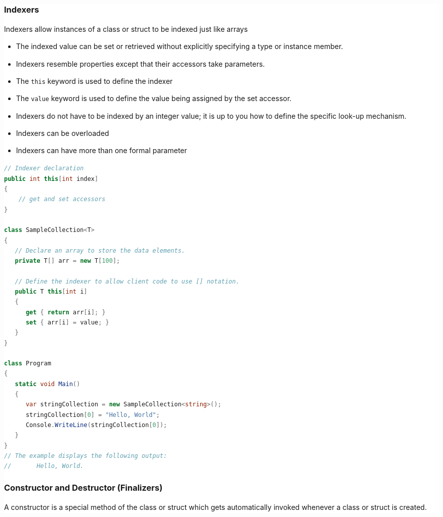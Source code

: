 ### Indexers

Indexers allow instances of a class or struct to be indexed just like arrays

- The indexed value can be set or retrieved without explicitly specifying a type or instance member.

- Indexers resemble properties except that their accessors take parameters.

- The `this` keyword is used to define the indexer
- The `value` keyword is used to define the value being assigned by the set accessor.

- Indexers do not have to be indexed by an integer value; it is up to you how to define the specific look-up mechanism.

- Indexers can be overloaded

- Indexers can have more than one formal parameter

```csharp
// Indexer declaration
public int this[int index]
{
    // get and set accessors
}

class SampleCollection<T>
{
   // Declare an array to store the data elements.
   private T[] arr = new T[100];

   // Define the indexer to allow client code to use [] notation.
   public T this[int i]
   {
      get { return arr[i]; }
      set { arr[i] = value; }
   }
}

class Program
{
   static void Main()
   {
      var stringCollection = new SampleCollection<string>();
      stringCollection[0] = "Hello, World";
      Console.WriteLine(stringCollection[0]);
   }
}
// The example displays the following output:
//       Hello, World.
```

### Constructor and Destructor (Finalizers)

A constructor is a special method of the class or struct which gets automatically invoked whenever a class or struct is created.
